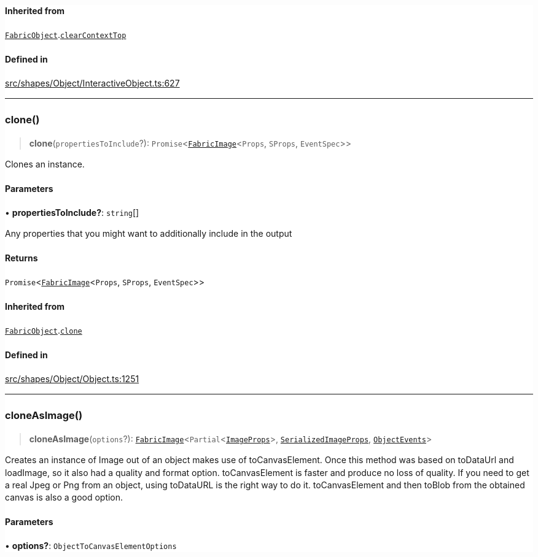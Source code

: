 #### Inherited from

[`FabricObject`](/api/classes/fabricobject/).[`clearContextTop`](/api/classes/fabricobject/#clearcontexttop)

#### Defined in

[src/shapes/Object/InteractiveObject.ts:627](https://github.com/fabricjs/fabric.js/blob/8748628df7e9de00ba77413bfc3ad9e9fe9d4f30/src/shapes/Object/InteractiveObject.ts#L627)

***

### clone()

> **clone**(`propertiesToInclude`?): `Promise`\<[`FabricImage`](/api/classes/fabricimage/)\<`Props`, `SProps`, `EventSpec`\>\>

Clones an instance.

#### Parameters

• **propertiesToInclude?**: `string`[]

Any properties that you might want to additionally include in the output

#### Returns

`Promise`\<[`FabricImage`](/api/classes/fabricimage/)\<`Props`, `SProps`, `EventSpec`\>\>

#### Inherited from

[`FabricObject`](/api/classes/fabricobject/).[`clone`](/api/classes/fabricobject/#clone)

#### Defined in

[src/shapes/Object/Object.ts:1251](https://github.com/fabricjs/fabric.js/blob/8748628df7e9de00ba77413bfc3ad9e9fe9d4f30/src/shapes/Object/Object.ts#L1251)

***

### cloneAsImage()

> **cloneAsImage**(`options`?): [`FabricImage`](/api/classes/fabricimage/)\<`Partial`\<[`ImageProps`](/api/interfaces/imageprops/)\>, [`SerializedImageProps`](/api/interfaces/serializedimageprops/), [`ObjectEvents`](/api/interfaces/objectevents/)\>

Creates an instance of Image out of an object
makes use of toCanvasElement.
Once this method was based on toDataUrl and loadImage, so it also had a quality
and format option. toCanvasElement is faster and produce no loss of quality.
If you need to get a real Jpeg or Png from an object, using toDataURL is the right way to do it.
toCanvasElement and then toBlob from the obtained canvas is also a good option.

#### Parameters

• **options?**: `ObjectToCanvasElementOptions`
